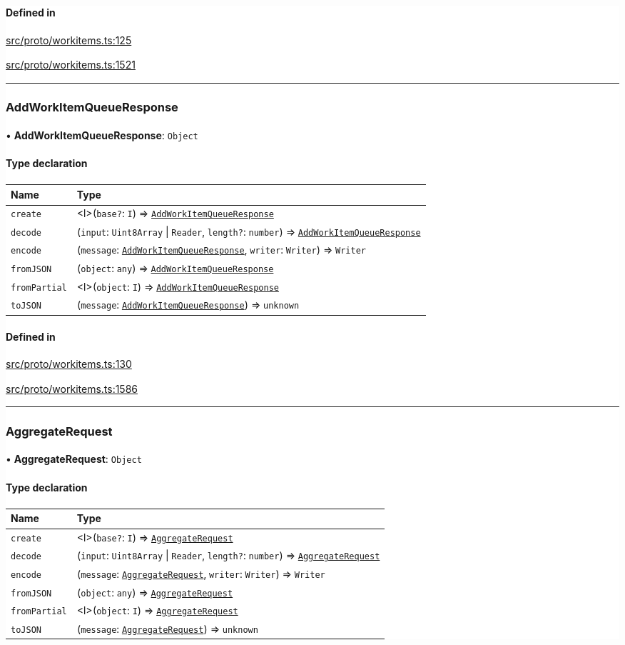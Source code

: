 #### Defined in

[src/proto/workitems.ts:125](https://github.com/openiap/nodeapi/blob/a6b5438/src/proto/workitems.ts#L125)

[src/proto/workitems.ts:1521](https://github.com/openiap/nodeapi/blob/a6b5438/src/proto/workitems.ts#L1521)

___

### AddWorkItemQueueResponse

• **AddWorkItemQueueResponse**: `Object`

#### Type declaration

| Name | Type |
| :------ | :------ |
| `create` | <I\>(`base?`: `I`) => [`AddWorkItemQueueResponse`](modules.html##addworkitemqueueresponse) |
| `decode` | (`input`: `Uint8Array` \| `Reader`, `length?`: `number`) => [`AddWorkItemQueueResponse`](modules.html##addworkitemqueueresponse) |
| `encode` | (`message`: [`AddWorkItemQueueResponse`](modules.html##addworkitemqueueresponse), `writer`: `Writer`) => `Writer` |
| `fromJSON` | (`object`: `any`) => [`AddWorkItemQueueResponse`](modules.html##addworkitemqueueresponse) |
| `fromPartial` | <I\>(`object`: `I`) => [`AddWorkItemQueueResponse`](modules.html##addworkitemqueueresponse) |
| `toJSON` | (`message`: [`AddWorkItemQueueResponse`](modules.html##addworkitemqueueresponse)) => `unknown` |

#### Defined in

[src/proto/workitems.ts:130](https://github.com/openiap/nodeapi/blob/a6b5438/src/proto/workitems.ts#L130)

[src/proto/workitems.ts:1586](https://github.com/openiap/nodeapi/blob/a6b5438/src/proto/workitems.ts#L1586)

___

### AggregateRequest

• **AggregateRequest**: `Object`

#### Type declaration

| Name | Type |
| :------ | :------ |
| `create` | <I\>(`base?`: `I`) => [`AggregateRequest`](modules.html##aggregaterequest) |
| `decode` | (`input`: `Uint8Array` \| `Reader`, `length?`: `number`) => [`AggregateRequest`](modules.html##aggregaterequest) |
| `encode` | (`message`: [`AggregateRequest`](modules.html##aggregaterequest), `writer`: `Writer`) => `Writer` |
| `fromJSON` | (`object`: `any`) => [`AggregateRequest`](modules.html##aggregaterequest) |
| `fromPartial` | <I\>(`object`: `I`) => [`AggregateRequest`](modules.html##aggregaterequest) |
| `toJSON` | (`message`: [`AggregateRequest`](modules.html##aggregaterequest)) => `unknown` |
